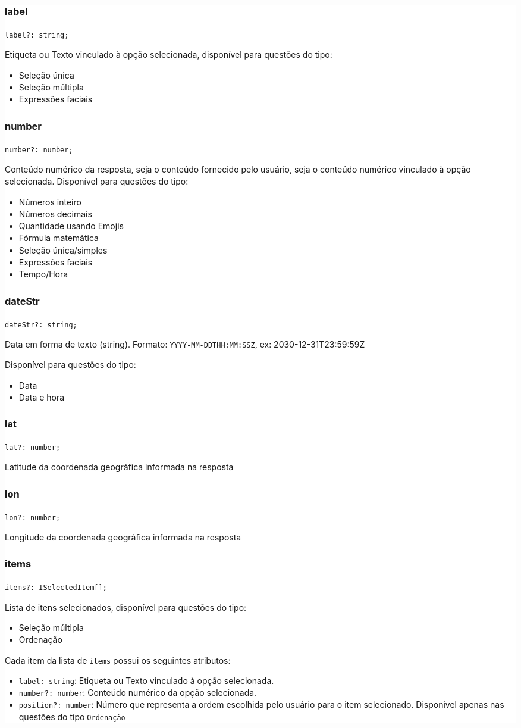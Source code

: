 ### label
`label?: string;`

Etiqueta ou Texto vinculado à opção selecionada, disponível para questões do tipo:
- Seleção única
- Seleção múltipla
- Expressões faciais
  

### number
`number?: number;`

Conteúdo numérico da resposta, seja o conteúdo fornecido pelo usuário, seja o conteúdo numérico
vinculado à opção selecionada.
Disponível para questões do tipo:
- Números inteiro
- Números decimais
- Quantidade usando Emojis
- Fórmula matemática
- Seleção única/simples
- Expressões faciais
- Tempo/Hora
  

### dateStr
`dateStr?: string;`

Data em forma de texto (string).
Formato: `YYYY-MM-DDTHH:MM:SSZ`, ex: 2030-12-31T23:59:59Z

Disponível para questões do tipo:
- Data
- Data e hora

### lat
`lat?: number;`

Latitude da coordenada geográfica informada na resposta

### lon
`lon?: number;`

Longitude da coordenada geográfica informada na resposta

### items
`items?: ISelectedItem[];`

Lista de itens selecionados, disponível para questões do tipo:
- Seleção múltipla
- Ordenação
  
Cada item da lista de `items` possui os seguintes atributos:
* `label: string`: Etiqueta ou Texto vinculado à opção selecionada.
* `number?: number`: Conteúdo numérico da opção selecionada. 
* `position?: number`: Número que representa a ordem escolhida pelo usuário para o item selecionado.
Disponível apenas nas questões do tipo `Ordenação`
